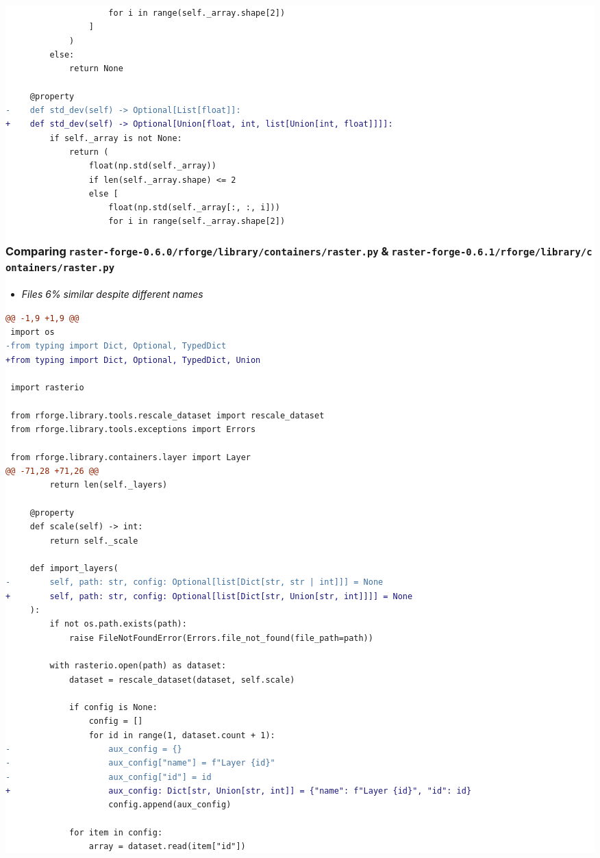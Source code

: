 ```diff
                     for i in range(self._array.shape[2])
                 ]
             )
         else:
             return None
 
     @property
-    def std_dev(self) -> Optional[List[float]]:
+    def std_dev(self) -> Optional[Union[float, int, list[Union[int, float]]]]:
         if self._array is not None:
             return (
                 float(np.std(self._array))
                 if len(self._array.shape) <= 2
                 else [
                     float(np.std(self._array[:, :, i]))
                     for i in range(self._array.shape[2])
```

### Comparing `raster-forge-0.6.0/rforge/library/containers/raster.py` & `raster-forge-0.6.1/rforge/library/containers/raster.py`

 * *Files 6% similar despite different names*

```diff
@@ -1,9 +1,9 @@
 import os
-from typing import Dict, Optional, TypedDict
+from typing import Dict, Optional, TypedDict, Union
 
 import rasterio
 
 from rforge.library.tools.rescale_dataset import rescale_dataset
 from rforge.library.tools.exceptions import Errors
 
 from rforge.library.containers.layer import Layer
@@ -71,28 +71,26 @@
         return len(self._layers)
 
     @property
     def scale(self) -> int:
         return self._scale
 
     def import_layers(
-        self, path: str, config: Optional[list[Dict[str, str | int]]] = None
+        self, path: str, config: Optional[list[Dict[str, Union[str, int]]]] = None
     ):
         if not os.path.exists(path):
             raise FileNotFoundError(Errors.file_not_found(file_path=path))
 
         with rasterio.open(path) as dataset:
             dataset = rescale_dataset(dataset, self.scale)
 
             if config is None:
                 config = []
                 for id in range(1, dataset.count + 1):
-                    aux_config = {}
-                    aux_config["name"] = f"Layer {id}"
-                    aux_config["id"] = id
+                    aux_config: Dict[str, Union[str, int]] = {"name": f"Layer {id}", "id": id}
                     config.append(aux_config)
 
             for item in config:
                 array = dataset.read(item["id"])
```